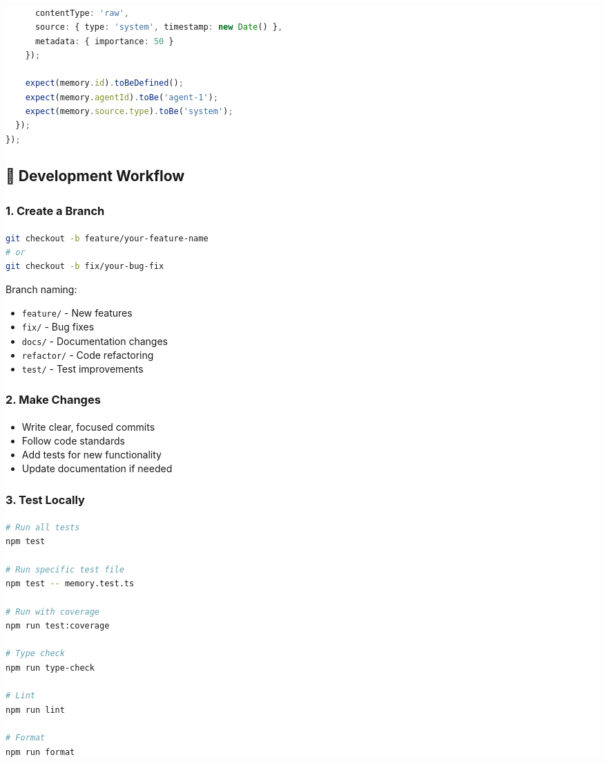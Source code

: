 ```typescript
      contentType: 'raw',
      source: { type: 'system', timestamp: new Date() },
      metadata: { importance: 50 }
    });
    
    expect(memory.id).toBeDefined();
    expect(memory.agentId).toBe('agent-1');
    expect(memory.source.type).toBe('system');
  });
});
```

## 🔄 Development Workflow

### 1. Create a Branch

```bash
git checkout -b feature/your-feature-name
# or
git checkout -b fix/your-bug-fix
```

Branch naming:
- `feature/` - New features
- `fix/` - Bug fixes
- `docs/` - Documentation changes
- `refactor/` - Code refactoring
- `test/` - Test improvements

### 2. Make Changes

- Write clear, focused commits
- Follow code standards
- Add tests for new functionality
- Update documentation if needed

### 3. Test Locally

```bash
# Run all tests
npm test

# Run specific test file
npm test -- memory.test.ts

# Run with coverage
npm run test:coverage

# Type check
npm run type-check

# Lint
npm run lint

# Format
npm run format
```
